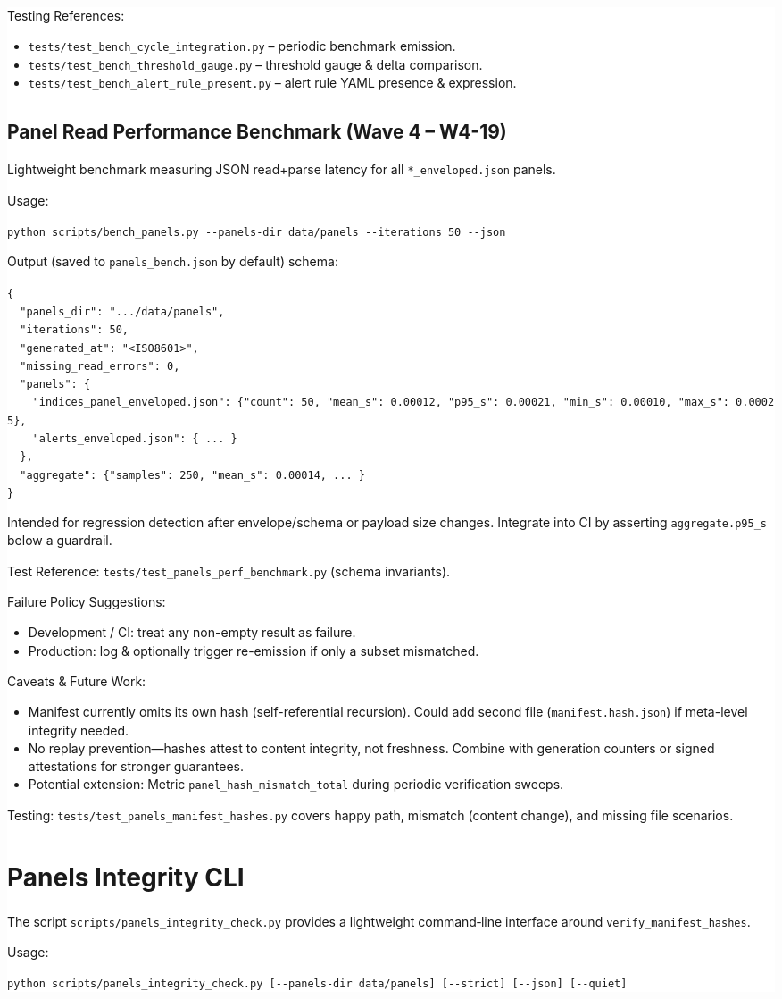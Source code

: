 Testing References:
* `tests/test_bench_cycle_integration.py` – periodic benchmark emission.
* `tests/test_bench_threshold_gauge.py` – threshold gauge & delta comparison.
* `tests/test_bench_alert_rule_present.py` – alert rule YAML presence & expression.

## Panel Read Performance Benchmark (Wave 4 – W4-19)
Lightweight benchmark measuring JSON read+parse latency for all `*_enveloped.json` panels.

Usage:
```
python scripts/bench_panels.py --panels-dir data/panels --iterations 50 --json
```
Output (saved to `panels_bench.json` by default) schema:
```
{
  "panels_dir": ".../data/panels",
  "iterations": 50,
  "generated_at": "<ISO8601>",
  "missing_read_errors": 0,
  "panels": {
    "indices_panel_enveloped.json": {"count": 50, "mean_s": 0.00012, "p95_s": 0.00021, "min_s": 0.00010, "max_s": 0.00025},
    "alerts_enveloped.json": { ... }
  },
  "aggregate": {"samples": 250, "mean_s": 0.00014, ... }
}
```
Intended for regression detection after envelope/schema or payload size changes. Integrate into CI by asserting `aggregate.p95_s` below a guardrail.

Test Reference: `tests/test_panels_perf_benchmark.py` (schema invariants).

Failure Policy Suggestions:
* Development / CI: treat any non-empty result as failure.
* Production: log & optionally trigger re-emission if only a subset mismatched.

Caveats & Future Work:
* Manifest currently omits its own hash (self-referential recursion). Could add second file (`manifest.hash.json`) if meta-level integrity needed.
* No replay prevention—hashes attest to content integrity, not freshness. Combine with generation counters or signed attestations for stronger guarantees.
* Potential extension: Metric `panel_hash_mismatch_total` during periodic verification sweeps.

Testing: `tests/test_panels_manifest_hashes.py` covers happy path, mismatch (content change), and missing file scenarios.

# Panels Integrity CLI
The script `scripts/panels_integrity_check.py` provides a lightweight command‑line interface around `verify_manifest_hashes`.

Usage:
```
python scripts/panels_integrity_check.py [--panels-dir data/panels] [--strict] [--json] [--quiet]
```
